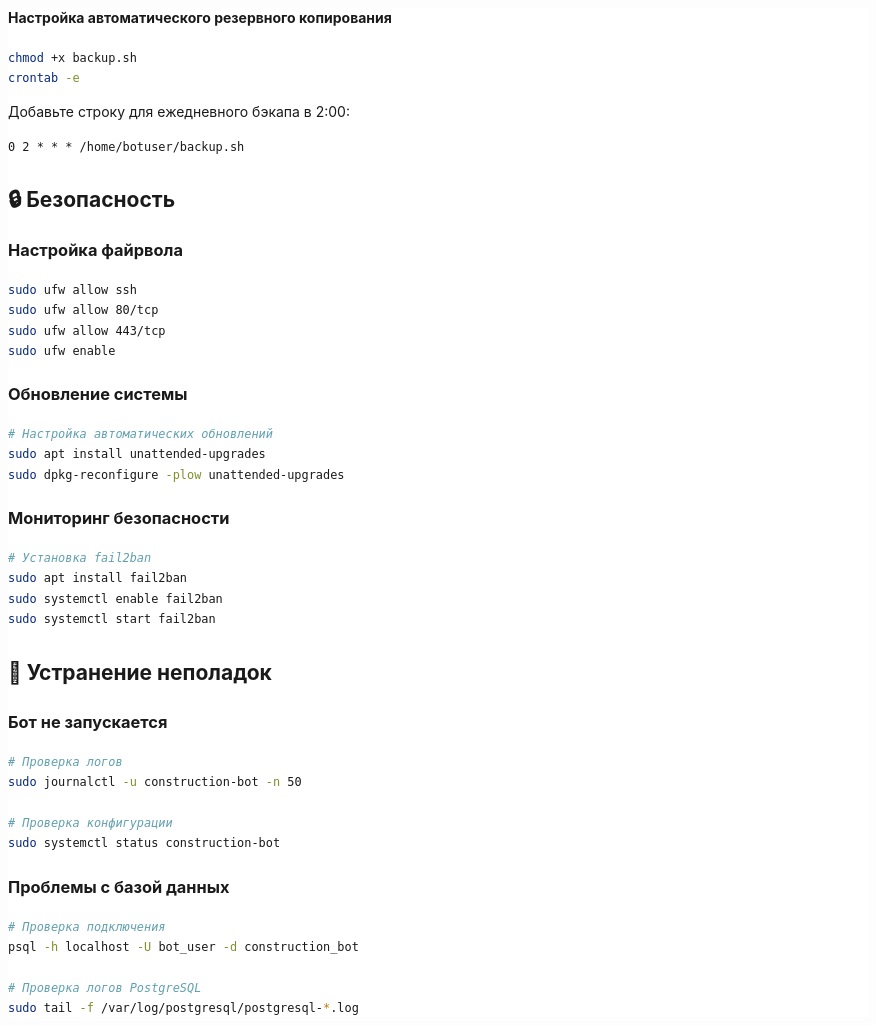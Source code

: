 #### Настройка автоматического резервного копирования
```bash
chmod +x backup.sh
crontab -e
```

Добавьте строку для ежедневного бэкапа в 2:00:
```
0 2 * * * /home/botuser/backup.sh
```

## 🔒 Безопасность

### Настройка файрвола
```bash
sudo ufw allow ssh
sudo ufw allow 80/tcp
sudo ufw allow 443/tcp
sudo ufw enable
```

### Обновление системы
```bash
# Настройка автоматических обновлений
sudo apt install unattended-upgrades
sudo dpkg-reconfigure -plow unattended-upgrades
```

### Мониторинг безопасности
```bash
# Установка fail2ban
sudo apt install fail2ban
sudo systemctl enable fail2ban
sudo systemctl start fail2ban
```

## 🚨 Устранение неполадок

### Бот не запускается
```bash
# Проверка логов
sudo journalctl -u construction-bot -n 50

# Проверка конфигурации
sudo systemctl status construction-bot
```

### Проблемы с базой данных
```bash
# Проверка подключения
psql -h localhost -U bot_user -d construction_bot

# Проверка логов PostgreSQL
sudo tail -f /var/log/postgresql/postgresql-*.log
```

